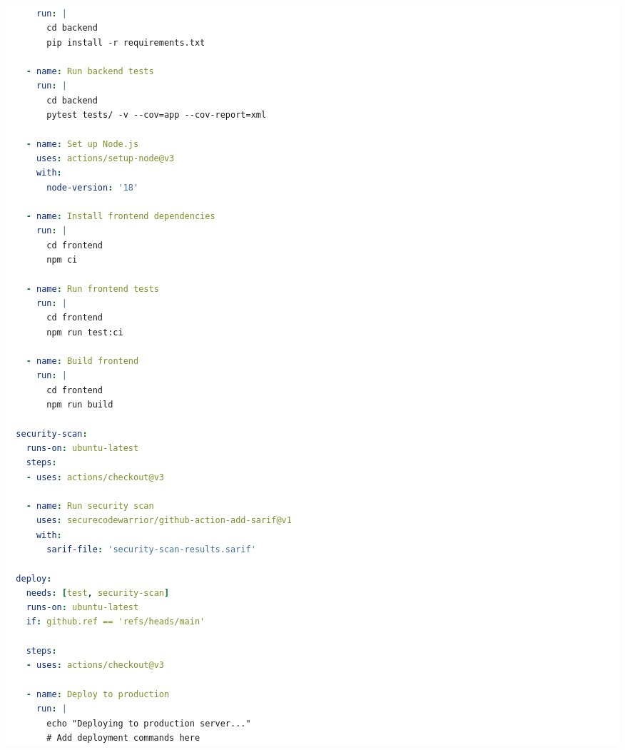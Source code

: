```yaml
      run: |
        cd backend
        pip install -r requirements.txt
    
    - name: Run backend tests
      run: |
        cd backend
        pytest tests/ -v --cov=app --cov-report=xml
    
    - name: Set up Node.js
      uses: actions/setup-node@v3
      with:
        node-version: '18'
    
    - name: Install frontend dependencies
      run: |
        cd frontend
        npm ci
    
    - name: Run frontend tests
      run: |
        cd frontend
        npm run test:ci
    
    - name: Build frontend
      run: |
        cd frontend
        npm run build

  security-scan:
    runs-on: ubuntu-latest
    steps:
    - uses: actions/checkout@v3
    
    - name: Run security scan
      uses: securecodewarrior/github-action-add-sarif@v1
      with:
        sarif-file: 'security-scan-results.sarif'

  deploy:
    needs: [test, security-scan]
    runs-on: ubuntu-latest
    if: github.ref == 'refs/heads/main'
    
    steps:
    - uses: actions/checkout@v3
    
    - name: Deploy to production
      run: |
        echo "Deploying to production server..."
        # Add deployment commands here
```
